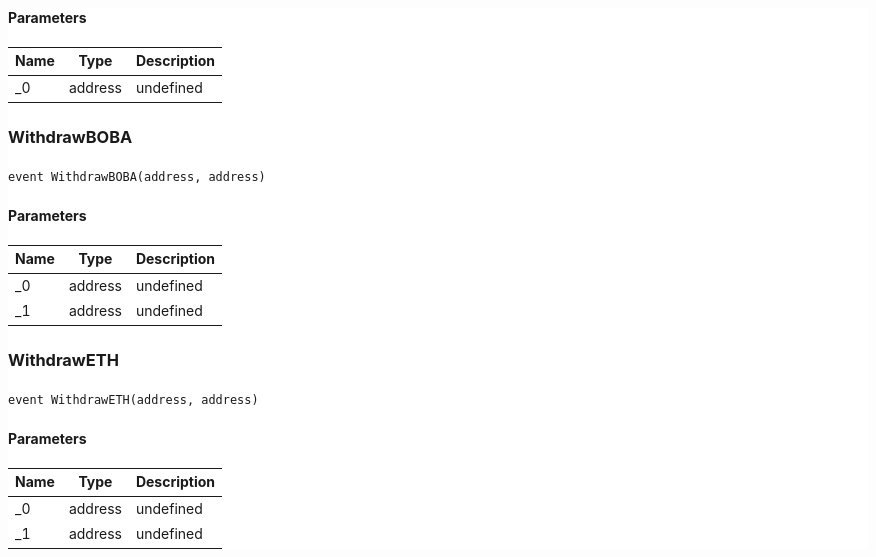 



#### Parameters

| Name | Type | Description |
|---|---|---|
| _0  | address | undefined |

### WithdrawBOBA

```solidity
event WithdrawBOBA(address, address)
```





#### Parameters

| Name | Type | Description |
|---|---|---|
| _0  | address | undefined |
| _1  | address | undefined |

### WithdrawETH

```solidity
event WithdrawETH(address, address)
```





#### Parameters

| Name | Type | Description |
|---|---|---|
| _0  | address | undefined |
| _1  | address | undefined |



